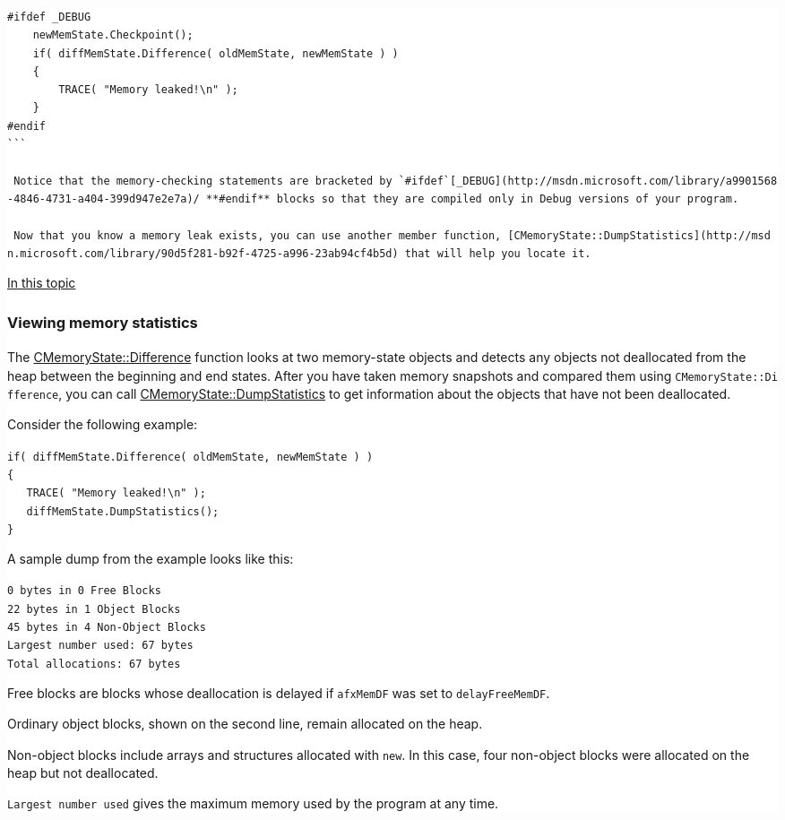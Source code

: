     #ifdef _DEBUG  
        newMemState.Checkpoint();  
        if( diffMemState.Difference( oldMemState, newMemState ) )  
        {  
            TRACE( "Memory leaked!\n" );  
        }  
    #endif  
    ```  
  
     Notice that the memory-checking statements are bracketed by `#ifdef`[_DEBUG](http://msdn.microsoft.com/library/a9901568-4846-4731-a404-399d947e2e7a)/ **#endif** blocks so that they are compiled only in Debug versions of your program.  
  
     Now that you know a memory leak exists, you can use another member function, [CMemoryState::DumpStatistics](http://msdn.microsoft.com/library/90d5f281-b92f-4725-a996-23ab94cf4b5d) that will help you locate it.  
  
 [In this topic](#BKMK_In_this_topic)  
  
###  <a name="BKMK_Viewing_memory_statistics"></a> Viewing memory statistics  
 The [CMemoryState::Difference](http://msdn.microsoft.com/library/aba69e2f-71dd-4255-99b5-3da2e56a0c9c) function looks at two memory-state objects and detects any objects not deallocated from the heap between the beginning and end states. After you have taken memory snapshots and compared them using `CMemoryState::Difference`, you can call [CMemoryState::DumpStatistics](http://msdn.microsoft.com/library/90d5f281-b92f-4725-a996-23ab94cf4b5d) to get information about the objects that have not been deallocated.  
  
 Consider the following example:  
  
```  
if( diffMemState.Difference( oldMemState, newMemState ) )  
{  
   TRACE( "Memory leaked!\n" );  
   diffMemState.DumpStatistics();  
}  
```  
  
 A sample dump from the example looks like this:  
  
```  
0 bytes in 0 Free Blocks  
22 bytes in 1 Object Blocks  
45 bytes in 4 Non-Object Blocks  
Largest number used: 67 bytes  
Total allocations: 67 bytes  
```  
  
 Free blocks are blocks whose deallocation is delayed if `afxMemDF` was set to `delayFreeMemDF`.  
  
 Ordinary object blocks, shown on the second line, remain allocated on the heap.  
  
 Non-object blocks include arrays and structures allocated with `new`. In this case, four non-object blocks were allocated on the heap but not deallocated.  
  
 `Largest number used` gives the maximum memory used by the program at any time.  
  